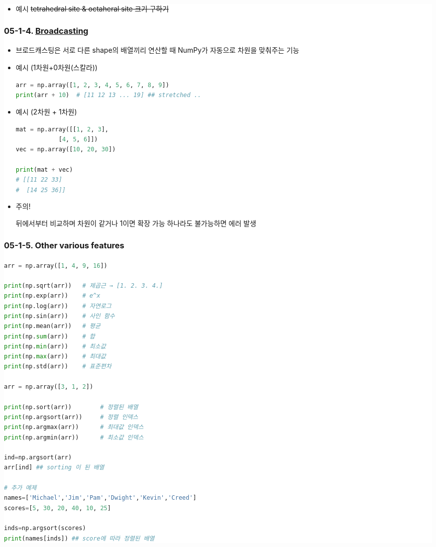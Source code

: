 - 예시 ~~tetrahedral site & octaheral site 크기 구하기~~

### 05-1-4. [Broadcasting](https://numpy.org/devdocs/user/basics.broadcasting.html#basics-broadcasting)

- 브로드캐스팅은 서로 다른 shape의 배열끼리 연산할 때 NumPy가 자동으로 차원을 맞춰주는 기능

- 예시 (1차원+0차원(스칼라))

  ```python
  arr = np.array([1, 2, 3, 4, 5, 6, 7, 8, 9])
  print(arr + 10)  # [11 12 13 ... 19] ## stretched ..
  ```

- 예시 (2차원 + 1차원)

  ```python
  mat = np.array([[1, 2, 3],
  			  [4, 5, 6]])
  vec = np.array([10, 20, 30])

  print(mat + vec)
  # [[11 22 33]
  #  [14 25 36]]
  ```

- 주의!

  뒤에서부터 비교하며 차원이 같거나 1이면 확장 가능
  하나라도 불가능하면 에러 발생

### 05-1-5. Other various features

```python
arr = np.array([1, 4, 9, 16])

print(np.sqrt(arr))   # 제곱근 → [1. 2. 3. 4.]
print(np.exp(arr))    # e^x
print(np.log(arr))    # 자연로그
print(np.sin(arr))    # 사인 함수
print(np.mean(arr))   # 평균
print(np.sum(arr))    # 합
print(np.min(arr))    # 최소값
print(np.max(arr))    # 최대값
print(np.std(arr))    # 표준편차

arr = np.array([3, 1, 2])

print(np.sort(arr))        # 정렬된 배열
print(np.argsort(arr))     # 정렬 인덱스
print(np.argmax(arr))      # 최대값 인덱스
print(np.argmin(arr))      # 최소값 인덱스

ind=np.argsort(arr)
arr[ind] ## sorting 이 된 배열

# 추가 예제
names=['Michael','Jim','Pam','Dwight','Kevin','Creed']
scores=[5, 30, 20, 40, 10, 25]

inds=np.argsort(scores)
print(names[inds]) ## score에 따라 정렬된 배열
```
